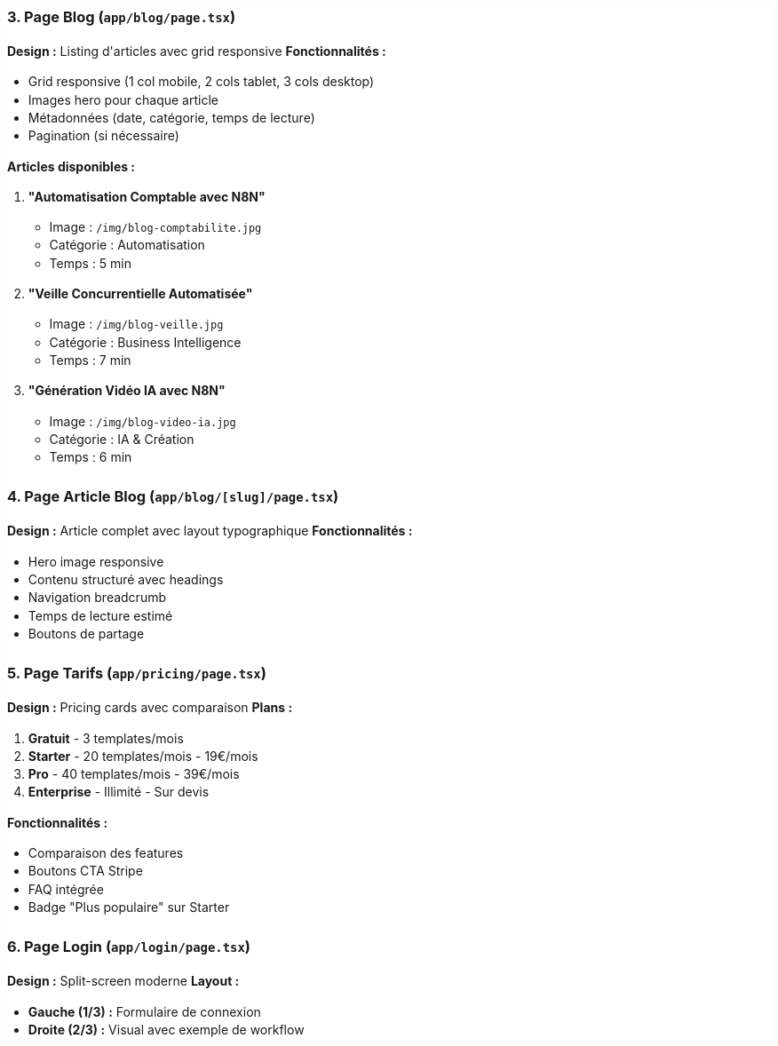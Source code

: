 ### **3. Page Blog (`app/blog/page.tsx`)**

**Design :** Listing d'articles avec grid responsive
**Fonctionnalités :**
- Grid responsive (1 col mobile, 2 cols tablet, 3 cols desktop)
- Images hero pour chaque article
- Métadonnées (date, catégorie, temps de lecture)
- Pagination (si nécessaire)

**Articles disponibles :**
1. **"Automatisation Comptable avec N8N"**
   - Image : `/img/blog-comptabilite.jpg`
   - Catégorie : Automatisation
   - Temps : 5 min

2. **"Veille Concurrentielle Automatisée"**
   - Image : `/img/blog-veille.jpg`
   - Catégorie : Business Intelligence
   - Temps : 7 min

3. **"Génération Vidéo IA avec N8N"**
   - Image : `/img/blog-video-ia.jpg`
   - Catégorie : IA & Création
   - Temps : 6 min

### **4. Page Article Blog (`app/blog/[slug]/page.tsx`)**

**Design :** Article complet avec layout typographique
**Fonctionnalités :**
- Hero image responsive
- Contenu structuré avec headings
- Navigation breadcrumb
- Temps de lecture estimé
- Boutons de partage

### **5. Page Tarifs (`app/pricing/page.tsx`)**

**Design :** Pricing cards avec comparaison
**Plans :**
1. **Gratuit** - 3 templates/mois
2. **Starter** - 20 templates/mois - 19€/mois
3. **Pro** - 40 templates/mois - 39€/mois
4. **Enterprise** - Illimité - Sur devis

**Fonctionnalités :**
- Comparaison des features
- Boutons CTA Stripe
- FAQ intégrée
- Badge "Plus populaire" sur Starter

### **6. Page Login (`app/login/page.tsx`)**

**Design :** Split-screen moderne
**Layout :**
- **Gauche (1/3) :** Formulaire de connexion
- **Droite (2/3) :** Visual avec exemple de workflow
